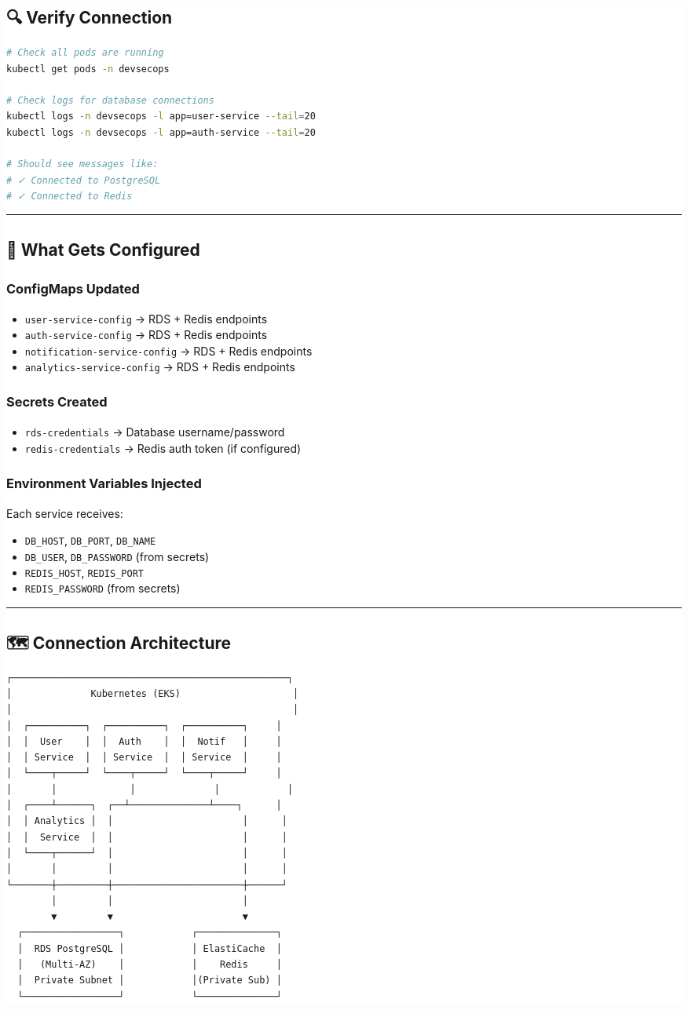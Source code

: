 ## 🔍 Verify Connection

```bash
# Check all pods are running
kubectl get pods -n devsecops

# Check logs for database connections
kubectl logs -n devsecops -l app=user-service --tail=20
kubectl logs -n devsecops -l app=auth-service --tail=20

# Should see messages like:
# ✓ Connected to PostgreSQL
# ✓ Connected to Redis
```

---

## 📝 What Gets Configured

### ConfigMaps Updated
- `user-service-config` → RDS + Redis endpoints
- `auth-service-config` → RDS + Redis endpoints
- `notification-service-config` → RDS + Redis endpoints
- `analytics-service-config` → RDS + Redis endpoints

### Secrets Created
- `rds-credentials` → Database username/password
- `redis-credentials` → Redis auth token (if configured)

### Environment Variables Injected
Each service receives:
- `DB_HOST`, `DB_PORT`, `DB_NAME`
- `DB_USER`, `DB_PASSWORD` (from secrets)
- `REDIS_HOST`, `REDIS_PORT`
- `REDIS_PASSWORD` (from secrets)

---

## 🗺️ Connection Architecture

```
┌─────────────────────────────────────────────────┐
│              Kubernetes (EKS)                    │
│                                                  │
│  ┌──────────┐  ┌──────────┐  ┌──────────┐     │
│  │  User    │  │  Auth    │  │  Notif   │     │
│  │ Service  │  │ Service  │  │ Service  │     │
│  └────┬─────┘  └────┬─────┘  └────┬─────┘     │
│       │             │              │            │
│  ┌────┴──────┐  ┌──┴──────────────┴────┐      │
│  │ Analytics │  │                       │      │
│  │  Service  │  │                       │      │
│  └────┬──────┘  │                       │      │
│       │         │                       │      │
└───────┼─────────┼───────────────────────┼──────┘
        │         │                       │
        ▼         ▼                       ▼
  ┌─────────────────┐            ┌──────────────┐
  │  RDS PostgreSQL │            │ ElastiCache  │
  │   (Multi-AZ)    │            │    Redis     │
  │  Private Subnet │            │(Private Sub) │
  └─────────────────┘            └──────────────┘
```
